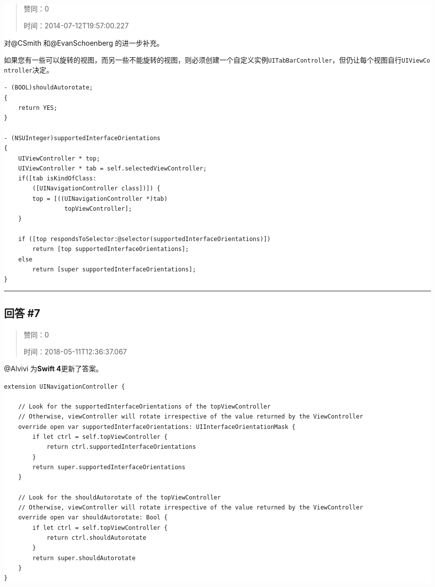 > 赞同：0
> 
> 时间：2014-07-12T19:57:00.227

对@CSmith 和@EvanSchoenberg 的进一步补充。

如果您有一些可以旋转的视图，而另一些不能旋转的视图，则必须创建一个自定义实例`UITabBarController`，但仍让每个视图自行`UIViewController`决定。

```
- (BOOL)shouldAutorotate;
{
    return YES;
}

- (NSUInteger)supportedInterfaceOrientations
{
    UIViewController * top;
    UIViewController * tab = self.selectedViewController;
    if([tab isKindOfClass:
        ([UINavigationController class])]) {
        top = [((UINavigationController *)tab)
                 topViewController];
    }

    if ([top respondsToSelector:@selector(supportedInterfaceOrientations)])
        return [top supportedInterfaceOrientations];
    else
        return [super supportedInterfaceOrientations];
} 
```

* * *

## 回答 #7

> 赞同：0
> 
> 时间：2018-05-11T12:36:37.067

@Alvivi 为**Swift 4**更新了答案。

```
extension UINavigationController {

    // Look for the supportedInterfaceOrientations of the topViewController
    // Otherwise, viewController will rotate irrespective of the value returned by the ViewController
    override open var supportedInterfaceOrientations: UIInterfaceOrientationMask {
        if let ctrl = self.topViewController {
            return ctrl.supportedInterfaceOrientations
        }
        return super.supportedInterfaceOrientations
    }

    // Look for the shouldAutorotate of the topViewController
    // Otherwise, viewController will rotate irrespective of the value returned by the ViewController
    override open var shouldAutorotate: Bool {
        if let ctrl = self.topViewController {
            return ctrl.shouldAutorotate
        }
        return super.shouldAutorotate
    }
} 
```
